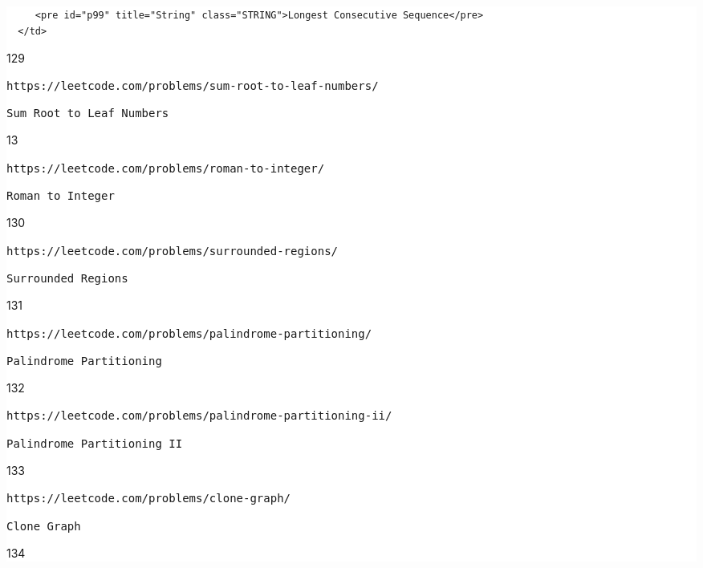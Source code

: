          <pre id="p99" title="String" class="STRING">Longest Consecutive Sequence</pre>
      </td>
   </tr>
   <tr id="p100">
      <th>129</th>
      <td id="px101">
         <pre id="p101" title="String" class="STRING">https://leetcode.com/problems/sum-root-to-leaf-numbers/</pre>
      </td>
      <td id="px102">
         <pre id="p102" title="String" class="STRING">Sum Root to Leaf Numbers</pre>
      </td>
   </tr>
   <tr id="p103">
      <th>13</th>
      <td id="px104">
         <pre id="p104" title="String" class="STRING">https://leetcode.com/problems/roman-to-integer/</pre>
      </td>
      <td id="px105">
         <pre id="p105" title="String" class="STRING">Roman to Integer</pre>
      </td>
   </tr>
   <tr id="p106">
      <th>130</th>
      <td id="px107">
         <pre id="p107" title="String" class="STRING">https://leetcode.com/problems/surrounded-regions/</pre>
      </td>
      <td id="px108">
         <pre id="p108" title="String" class="STRING">Surrounded Regions</pre>
      </td>
   </tr>
   <tr id="p109">
      <th>131</th>
      <td id="px110">
         <pre id="p110" title="String" class="STRING">https://leetcode.com/problems/palindrome-partitioning/</pre>
      </td>
      <td id="px111">
         <pre id="p111" title="String" class="STRING">Palindrome Partitioning</pre>
      </td>
   </tr>
   <tr id="p112">
      <th>132</th>
      <td id="px113">
         <pre id="p113" title="String" class="STRING">https://leetcode.com/problems/palindrome-partitioning-ii/</pre>
      </td>
      <td id="px114">
         <pre id="p114" title="String" class="STRING">Palindrome Partitioning II</pre>
      </td>
   </tr>
   <tr id="p115">
      <th>133</th>
      <td id="px116">
         <pre id="p116" title="String" class="STRING">https://leetcode.com/problems/clone-graph/</pre>
      </td>
      <td id="px117">
         <pre id="p117" title="String" class="STRING">Clone Graph</pre>
      </td>
   </tr>
   <tr id="p118">
      <th>134</th>
      <td id="px119">